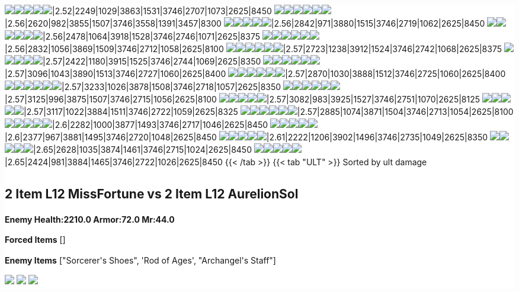 ![](/item/6672.png)![](/item/3036.png)![](/item/1053.png)![](/item/1055.png)![](/item/3006.png)|2.52|2249|1029|3863|1531|3746|2707|1073|2625|8450
![](/item/6691.png)![](/item/3091.png)![](/item/1001.png)![](/item/1053.png)![](/item/1055.png)![](/item/1036.png)|2.56|2620|982|3855|1507|3746|3558|1391|3457|8300
![](/item/6676.png)![](/item/6696.png)![](/item/1053.png)![](/item/1055.png)![](/item/3006.png)|2.56|2842|971|3880|1515|3746|2719|1062|2625|8450
![](/item/6672.png)![](/item/3074.png)![](/item/1001.png)![](/item/1055.png)![](/item/1037.png)![](/item/1036.png)|2.56|2478|1064|3918|1528|3746|2746|1071|2625|8375
![](/item/6691.png)![](/item/3087.png)![](/item/1001.png)![](/item/1053.png)![](/item/1055.png)![](/item/1036.png)|2.56|2832|1056|3869|1509|3746|2712|1058|2625|8100
![](/item/6691.png)![](/item/3153.png)![](/item/1001.png)![](/item/1055.png)![](/item/1037.png)![](/item/1036.png)|2.57|2723|1238|3912|1524|3746|2742|1068|2625|8375
![](/item/3153.png)![](/item/6696.png)![](/item/1001.png)![](/item/1055.png)![](/item/1038.png)|2.57|2422|1180|3915|1525|3746|2744|1069|2625|8350
![](/item/6676.png)![](/item/6675.png)![](/item/1001.png)![](/item/1053.png)![](/item/1055.png)![](/item/1036.png)|2.57|3096|1043|3890|1513|3746|2727|1060|2625|8400
![](/item/6675.png)![](/item/3036.png)![](/item/1001.png)![](/item/1053.png)![](/item/1055.png)![](/item/1036.png)|2.57|2870|1030|3888|1512|3746|2725|1060|2625|8400
![](/item/6691.png)![](/item/3179.png)![](/item/1001.png)![](/item/1053.png)![](/item/1055.png)![](/item/1038.png)|2.57|3233|1026|3878|1508|3746|2718|1057|2625|8350
![](/item/6691.png)![](/item/6696.png)![](/item/1001.png)![](/item/1053.png)![](/item/1055.png)![](/item/1036.png)|2.57|3125|996|3875|1507|3746|2715|1056|2625|8100
![](/item/6691.png)![](/item/3074.png)![](/item/1001.png)![](/item/1055.png)![](/item/1037.png)|2.57|3082|983|3925|1527|3746|2751|1070|2625|8125
![](/item/3142.png)![](/item/6696.png)![](/item/1053.png)![](/item/1055.png)![](/item/1037.png)|2.57|3117|1022|3884|1511|3746|2722|1059|2625|8325
![](/item/6691.png)![](/item/3095.png)![](/item/1001.png)![](/item/1053.png)![](/item/1055.png)![](/item/1036.png)|2.57|2885|1074|3871|1504|3746|2713|1054|2625|8100
![](/item/6672.png)![](/item/6696.png)![](/item/1053.png)![](/item/1055.png)![](/item/3006.png)|2.6|2282|1000|3877|1493|3746|2717|1046|2625|8450
![](/item/3087.png)![](/item/6696.png)![](/item/1053.png)![](/item/1055.png)![](/item/3006.png)|2.6|2377|967|3881|1495|3746|2720|1048|2625|8450
![](/item/3153.png)![](/item/3087.png)![](/item/1001.png)![](/item/1055.png)![](/item/1038.png)|2.61|2222|1206|3902|1496|3746|2735|1049|2625|8350
![](/item/6676.png)![](/item/3095.png)![](/item/1053.png)![](/item/1055.png)![](/item/3006.png)|2.65|2628|1035|3874|1461|3746|2715|1024|2625|8450
![](/item/3095.png)![](/item/6696.png)![](/item/1053.png)![](/item/1055.png)![](/item/3006.png)|2.65|2424|981|3884|1465|3746|2722|1026|2625|8450
{{< /tab >}}
{{< tab "ULT" >}}
Sorted by ult damage
## 2 Item L12 MissFortune vs 2 Item L12 AurelionSol

**Enemy Health:2210.0 Armor:72.0 Mr:44.0**


**Forced Items** []








**Enemy Items** ["Sorcerer's Shoes", 'Rod of Ages', "Archangel's Staff"]





![](/item/3020.png)
![](/item/6657.png)
![](/item/3003.png)
